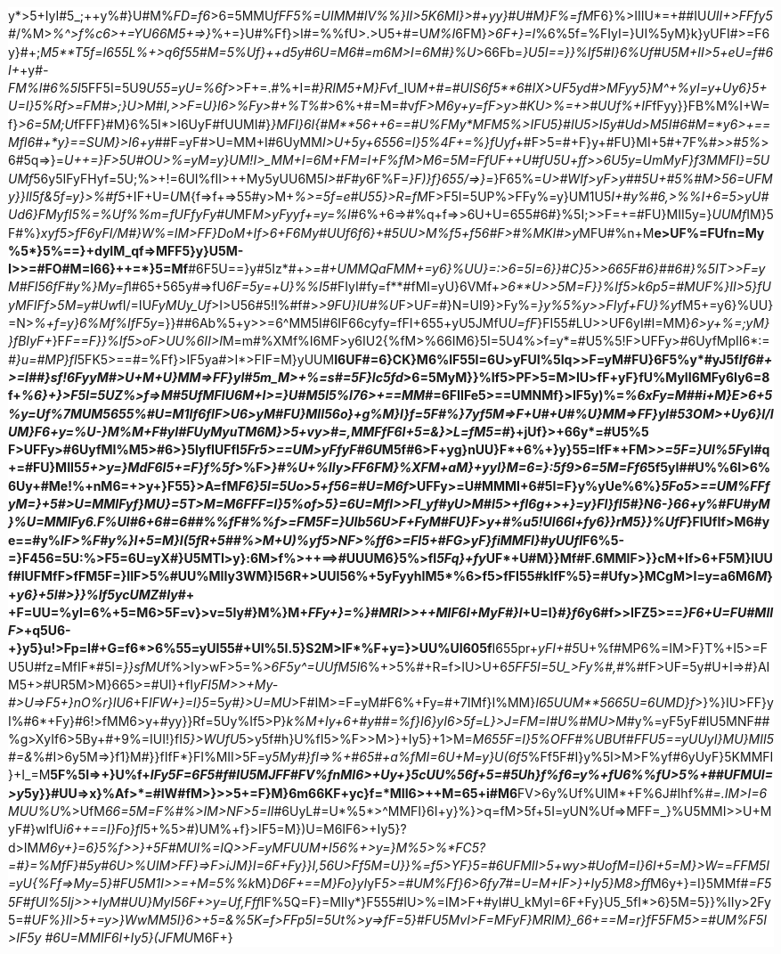 y*>5+IyI#5_;++y%#}U#M%*FD=f6*>6=5MMU*fFF5%=*UIMM#IV%%}II>5K6M*I}>#+yy}#*U#M*}F%=fM*F6}%>IIIU*=+##IU*UII+>FFfy5#*/%M>*%^>f%*c6>+=YU*66M5+=>}*%+=}U#%Ff}>I#=%%fU>.>U5+#=U*M%I*6FM}*>6F+}=I*%6%5f=%FIyI=}UI%5yM}k}yUFI#>=F6y}#+;*M5**T5f=*I655L%+>q6f55#M=5%Uf}*++d5y#6U=M6#=m6M>I=6M#}%U*>66Fb=*}U5I==}}%If5#I}6%Uf#U5M+II>5+eU=f#6I+*+y#*-FM%I#6%5I*5FF5I=5U9*U55=yU=%6f*>>F+=.#%+I=*#}RIM5+M}Fv*f_IU*M+#=#UIS6f5**6#IX>UF5yd#>*MFyy5}M^+%yI=*y+Uy6}5+U=I}5%Rf>*=FM#>;}U>M#I,>>F=U}I6>%F*y>#+%T%#*>6%+#=M=#v*fF>M6y+y=fF>y>#KU>%=+>#UUf%+IF*fFyy}}FB%M%I+W=f}*>6=5M;U*fFFF}#M}6%5I*>I6UyF#fUUMI#}_}MFI}6I{#M**56++6==#U%FMy*MFM5%>IFU5}#IU5>I5y#Ud>M5I#6#M=*y6>+==MfI6#+*y}==SUM}>I6+y_##F=yF#>U=MM+I#6UyMM*I>U+5y+6556=I}5%4F+=%}fUyf+*#F>5=#+F}y+#FU}MI+5#+7F%#*>>#5%*>6#5q=>}=*U++=}F>5U#OU>%=yM=y}UM!I>_MM+I=6M+FM=I+F%fM>M6=5M=FfUF++U#fU5U+ff>>6U5y=UmMyF}f3MMFI}=5UUMf*56y5IFyFHyf=5U;%>+!=6UI%fII>++My5yUU6M5*I>#F#y*6F%F=*}F)}f}655/=>}=*}F65%=*U>#WIf>yF>y##5U+#5%#M>56=UFMy}}Il5f&5f=y}>%#f5*+IF+U=*U*M{f=>f+=>55#y>M+*%>=5f=e#U55}>R=fM*F>F5I=5UP%>FFy%=y}UM1U5*I+#y%#6,>%%I+6=5>yU#Ud6}FMyfI5%=%Uf%%m=fUFfyFy#U*MF*M>yFyyf+=y=%I*#6%+6=>#%q+f=>>6U+U=655#6#}%5I;>>F=+=#FU}MII5y=}*UUMf*IM}5F#%}*xyf5>*fF6yFI/*M#}W%=IM>FF}DoM+If>6+F6My#UUf6*f6}+#5UU>M%f5*+f56#F>#%MKI#>y*MFU#%n+M**e>UF%=FUfn=My%5*}5%==}+dyIM_qf=>MFF5}y}U5M-I>>=#FO#M=I66}++=*}5=Mf**#6F5U==}y#5Iz*#+*>=#+UMMQaFMM+=y6}%UU}=:>6=5I=6}}#C}5>>665F#6}##6#}%5IT>>F=yM#FI56fF#y%}My=f*I#65+565y#=>fU*6F=5y=+U}%%I5*#FIyI#fy=f**#fMI=yU}6VMf+*>6**U>>5M=F}}%If5>k6p5=#MUF%}II>5}fUyMFIFf>5M=y#Uw*fI/=IU*FyMUy_Uf*>I>U56#5!I%#f#>*>9FU}IU#%U*F>U*F=*#}N=UI9}>Fy%=*}y%5%y>>FIyf+FU}%y*fM5+=y6}%UU}=N>*%+f=y}6%Mf%IfF5y*=}}##6Ab%5+y>>=6^MM5I#6IF66cyfy=fFI+655+yU5JMfU*U=fF*}FI55#LU>>UF6yI#I=MM}*6>y+%=;yM}}fBIyF+*}F*F==F}}%If5>oF>UU%6II>I*M=m#%XMf%I6MF>y6IU2{%fM>%66IM6}5I=5U4%>f=y*=#U5%5!F>UFFy>#6UyfMpII6*:=*#}u=#MP}fI*5FK5>==#=%Ff}>IF5ya#>I*>FIF=M}yUUM**I6UF#=6}CK}M6%lF55I=6U>yFUI%5Iq>>F=yM#FU}6F5%y*#yJ5f*If6#+>=I##}sf!*6FyyM#>U+M+U}M*M=>FF}yI#5m_M>+%=s#=5F}Ic5fd*>6=5MyM}}%If5>PF>5=M>IU>fF+yF}fU%MyII6MFy6Iy6=8f+*%6}+}>F5I=5UZ%>f=>M#5UfMFIU6M+I>=}*U#M5I5%I*76>+==MM#*=6FIIFe5>==UMNMf}>IF5y)%=*%6xFy=M##i+M}E>6+5%y=Uf%7MUM5655%#*U=M1If6fIF>U6>yM#FU}MII56o}+g%M}I}f=5F#%}*7yf5M=>F+U#+U#%*U}M*M=>FF}yI#53OM>+Uy6}I/IUM*}F6+y=%U-}M%M*+F#yI#FUyMyuTM6M}>5+vy>#=,MMFfF6I+5=&}>L=fM5=#*}+jUf}>+66y*=#U5%5 F>UFFy>#6UyfMI%M5>#6>}5lyfIUFfI*5Fr5>==UM>yFfyF#6U*M5f#6>F+yg}nUU}F*+6%+}y}55=IfF*+FM>*>=5F=}UI%5F*yI#q+=#FU}MII5*5+>y=}MdF6I5+=F}f%5f*>%F>*}#%U+%IIy>FF6FM}%XFM+*aM}+yyI}M=6=}:5f9*>6=5M=Ff6*5f5yI##U%%6I>6%6Uy+#Me!%+nM6=+>y+}F55}>A=fM*F6}5I=5Uo>5+f56=#U=M6f*>UFFy>=U#MMMI+6#5I=F}y%yUe%6%}*5Fo5>==UM%FFfyM=}+5#>U=MMIFyf}MU}=5T>M=*M6FFF=I}5%of>5}=6U=MfI>>FI_yf#yU>M#I5>+fI6g+>+}=y}Fl}fI5#}*N6-}*66+y%#FU#yM}%U=MMIFy6.F%UI#6+6#=6##%%fF*#%%f>*=FM5F=}UIb56U>F+FyM#FU}F>y+#%u5!UI66I+fy6}}r*M5}}%UfF*}FIUfIf>M6#ye==#y%*IF>%F#y%}I+5=M}I(5fR+5##%>M+U)%yf5>NF>%ff6>=FI5+#FG>yF}fiMMFI}#yUUfI*F6%5-=}F456=5U:%>F5=6U=yX#}U5MTI>y}:6M>f%>++==>#UUUM6}5%>fI*5Fq}+fy*UF*+U#M}}Mf#F.6MMIF>}}cM+If>6+F5M}IUUf#IUFMfF>fFM5F=}IIF>5%#UU%MIIy3WM}I56R+>UUI56%+5yFyyhIM5*%6>f5>fFI55#kIfF%5}=#Ufy>}MCgM>I=y=a6M6*M*}+*y6}+5I#>}}%If5ycUMZ#Iy*#+ +F=UU=%yI=6%+5=M6>5F=v}>v=5Iy#}M%}M+*FFy+}=%}#MRI>>++MIF6I+MyF#}I*+U=I}*#}f6*y6#f>>IFZ5>==*}F6+U=FU#MIIF>*+q5U6-+}y5}u!>Fp=I#+G=f6*>6%55=yUI55#+UI%5I.5}S2M>IF*%F+y=}>UU%UI605f**I655pr+*yFI+#5*U+%f#MP6%=IM>F}T%+I5>=FU5U#fz=MfIF*#5I=*}}sfMU*f%>Iy>wF>5=%*>6F5y^=UUfM5I*6%+>5%#+R=f>IU>U+6*5FF5I=5U_>Fy%#,#*%#fF>UF=5y#U+I=>#}AIM5+>#UR5M>M}665>=#UI}+fI*yFI5M>>+My-#>U=>F5+}nO%r}IU6*+F*IFW+}=I}5*=5*y#}>U=MU*>F#IM>=F=yM#F6%+Fy=#+7IMf}I%MM}*I65UUM**5665U=6UMD}f*>}%}IU>FF}yI%#6*+Fy}#6!>fMM6>y+#yy}}Rf=5Uy%If5>P}*k%M+Iy+6+#y##=%*f}I*6}yI6>5f=L}>J=FM=I#U%#MU>M*#y%=yF5yF#IU5MNF##%g>XyIf6>5By+#+9%=IUI!}fI*5}>WUfU*5>y5f#h}U%fI5>%F>>M>}+Iy5}+1>M=*M655F=I}5%OFF#%UBU*f#*FFU5==yUUyI}MU}MII5#=&*%#I>6y5M=>}f1}M#}}fIfF*}FI%MII>5F=y*5My#}fI=>%+#65#+a%fMI=6U+M=y}U(6f5*%Ff5F#I}y%5I>M>F%yf#6yUyF}5KMMFI}+I_=M**5F%5I=>+}U%f+*IFy5F=6F5#f#IU5MJFF#FV%fnMI6>+Uy+}5cUU%*56f+5=#5Uh}f%*f6=y%+fU6%%fU>5*%+*##UFMUI=>y*5y}}#UU=>x}%Af>*=#IW#fM>}>>5+=F}M}6m66KF+yc}f=*MII6>++M=65+i#M6**FV>6y%Uf%UIM*+F%6J#Ihf%*#=.IM>I=6MUU%U*%>UfM*66=5M=F%#%>IM>NF>5=II*#6UyL#=U*%5*>^MMFI}6I+y}%}>q=fM>5f+5I=yUN%Uf=>MFF=_}%U5MMI>>U+MyF#}wIfU*i6++==I}Fo}fI*5+%5>#)UM%+f}>IF5=M})U=M6IF6>+Iy5}?d>IM*M6y+}=6}5%*f>>}+*5F#MUI%=IQ>>F=yM*FUUM+I56%+>y=}M%5>%**FC5?=#}=%MfF*}#*5y#6U>%UIM>FF}=>F>iJM}I=6F+Fy}}I,56U*>Ff5M=U}}%=f5>YF}5=#6UFM*II>5+wy>#UofM=I}6I+5=M}>W=*=*FFM5I=yU{%Ff=>My=5}#FU5M1I>>=+M=5%%k*M}*D6F+==M}Fo}yI*yF*5>=#UM%Ff}6>6fy7#=U=M+IF>}+Iy5}M8>ff*M6y+}=I}5MMf#*=F55F#fUI%5Ij>>+IyM#UU}MyI56F+>y=Uf,Fff*IF%5Q=F}=MIIy*}F555#IU>%=IM>F+#yI#U_kMyI=6F+Fy}U5_5fI*>6}5M=5}}%IIy>2Fy5=#*UF%}II>5+=y>}WwMM5I}6>+5=&%5K=f>*FFp5I=5Ut%>y=>fF=5}#FU5MvI>F=MFyF}MRIM}*_66+==M=*r}fF*5FM5>=#UM%F5I>IF5y #6U=MMIF6I+Iy5}(JFMU*M6F+}